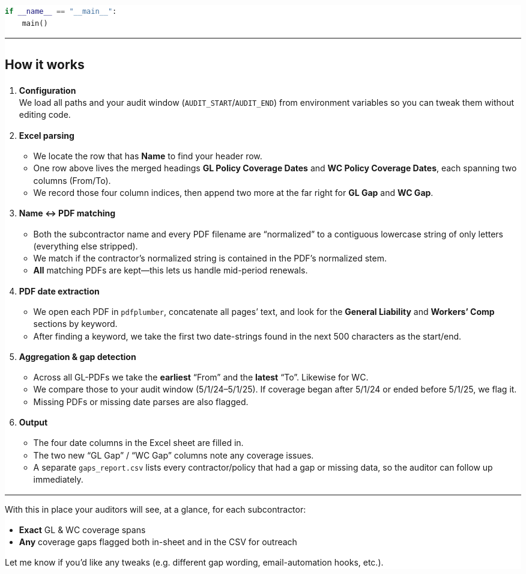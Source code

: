 ```python
if __name__ == "__main__":
    main()
```

---

## How it works

1. **Configuration**  
   We load all paths and your audit window (`AUDIT_START`/`AUDIT_END`) from environment variables so you can tweak them without editing code.

2. **Excel parsing**  
   - We locate the row that has **Name** to find your header row.  
   - One row above lives the merged headings **GL Policy Coverage Dates** and **WC Policy Coverage Dates**, each spanning two columns (From/To).  
   - We record those four column indices, then append two more at the far right for **GL Gap** and **WC Gap**.

3. **Name ↔ PDF matching**  
   - Both the subcontractor name and every PDF filename are “normalized” to a contiguous lowercase string of only letters (everything else stripped).  
   - We match if the contractor’s normalized string is contained in the PDF’s normalized stem.  
   - **All** matching PDFs are kept—this lets us handle mid-period renewals.

4. **PDF date extraction**  
   - We open each PDF in `pdfplumber`, concatenate all pages’ text, and look for the **General Liability** and **Workers’ Comp** sections by keyword.  
   - After finding a keyword, we take the first two date-strings found in the next 500 characters as the start/end.  

5. **Aggregation & gap detection**  
   - Across all GL-PDFs we take the **earliest** “From” and the **latest** “To”. Likewise for WC.  
   - We compare those to your audit window (5/1/24–5/1/25). If coverage began after 5/1/24 or ended before 5/1/25, we flag it.  
   - Missing PDFs or missing date parses are also flagged.

6. **Output**  
   - The four date columns in the Excel sheet are filled in.  
   - The two new “GL Gap” / “WC Gap” columns note any coverage issues.  
   - A separate `gaps_report.csv` lists every contractor/policy that had a gap or missing data, so the auditor can follow up immediately.

---

With this in place your auditors will see, at a glance, for each subcontractor:

- **Exact** GL & WC coverage spans  
- **Any** coverage gaps flagged both in-sheet and in the CSV for outreach  

Let me know if you’d like any tweaks (e.g. different gap wording, email-automation hooks, etc.).